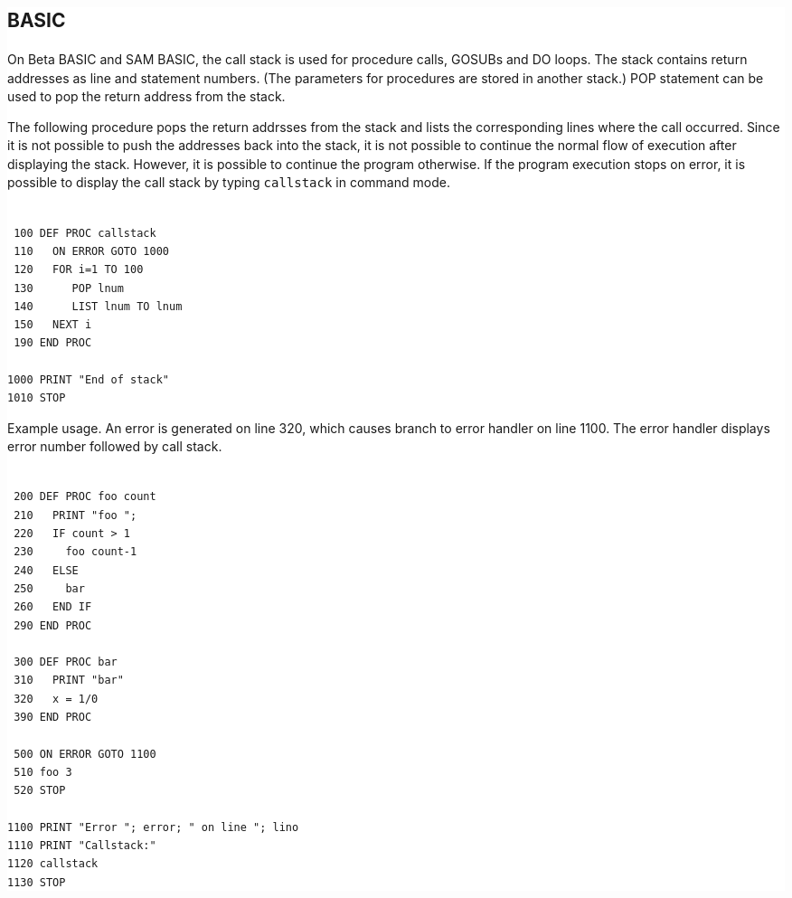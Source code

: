 


## BASIC

On Beta BASIC and SAM BASIC, the call stack is used for procedure calls, GOSUBs and DO loops.
The stack contains return addresses as line and statement numbers. (The parameters for procedures are stored in another stack.)
POP statement can be used to pop the return address from the stack.

The following procedure pops the return addrsses from the stack and lists the corresponding lines where the call occurred.
Since it is not possible to push the addresses back into the stack, it is not possible to continue the normal flow of execution after displaying the stack.
However, it is possible to continue the program otherwise.
If the program execution stops on error, it is possible to display the call stack by typing <tt>callstack</tt> in command mode.


```txt

 100 DEF PROC callstack
 110   ON ERROR GOTO 1000
 120   FOR i=1 TO 100
 130      POP lnum
 140      LIST lnum TO lnum
 150   NEXT i
 190 END PROC

1000 PRINT "End of stack"
1010 STOP

```


Example usage. An error is generated on line 320, which causes branch to error handler on line 1100.
The error handler displays error number followed by call stack.


```txt

 200 DEF PROC foo count
 210   PRINT "foo ";
 220   IF count > 1
 230     foo count-1
 240   ELSE
 250     bar
 260   END IF
 290 END PROC

 300 DEF PROC bar
 310   PRINT "bar"
 320   x = 1/0
 390 END PROC

 500 ON ERROR GOTO 1100
 510 foo 3
 520 STOP

1100 PRINT "Error "; error; " on line "; lino
1110 PRINT "Callstack:"
1120 callstack
1130 STOP

```
